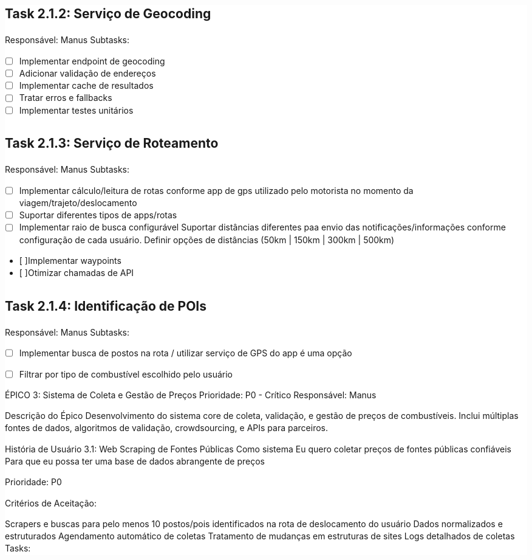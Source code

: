 ## Task 2.1.2: Serviço de Geocoding

Responsável: Manus
Subtasks:
- [ ] Implementar endpoint de geocoding
- [ ] Adicionar validação de endereços
- [ ] Implementar cache de resultados
- [ ] Tratar erros e fallbacks
- [ ] Implementar testes unitários

## Task 2.1.3: Serviço de Roteamento

Responsável: Manus
Subtasks:
- [ ] Implementar cálculo/leitura de rotas conforme app de gps utilizado pelo motorista no momento da viagem/trajeto/deslocamento
- [ ] Suportar diferentes tipos de apps/rotas
- [ ] Implementar raio de busca configurável Suportar distâncias diferentes paa envio das notificações/informações conforme configuração de cada usuário. Definir opções de distâncias (50km | 150km | 300km | 500km)
- [ ]Implementar waypoints
- [ ]Otimizar chamadas de API

## Task 2.1.4: Identificação de POIs

Responsável: Manus
Subtasks:
- [ ] Implementar busca de postos na rota / utilizar serviço de GPS do app é uma opção
- [ ] Filtrar por tipo de combustível escolhido pelo usuário



ÉPICO 3: Sistema de Coleta e Gestão de Preços
Prioridade: P0 - Crítico
Responsável: Manus

Descrição do Épico
Desenvolvimento do sistema core de coleta, validação, e gestão de preços de combustíveis. Inclui múltiplas fontes de dados, algoritmos de validação, crowdsourcing, e APIs para parceiros.

História de Usuário 3.1: Web Scraping de Fontes Públicas
Como sistema
Eu quero coletar preços de fontes públicas confiáveis
Para que eu possa ter uma base de dados abrangente de preços

Prioridade: P0

Critérios de Aceitação:

Scrapers e buscas para pelo menos 10 postos/pois identificados na rota de deslocamento do usuário
Dados normalizados e estruturados
Agendamento automático de coletas
Tratamento de mudanças em estruturas de sites
Logs detalhados de coletas
Tasks:
